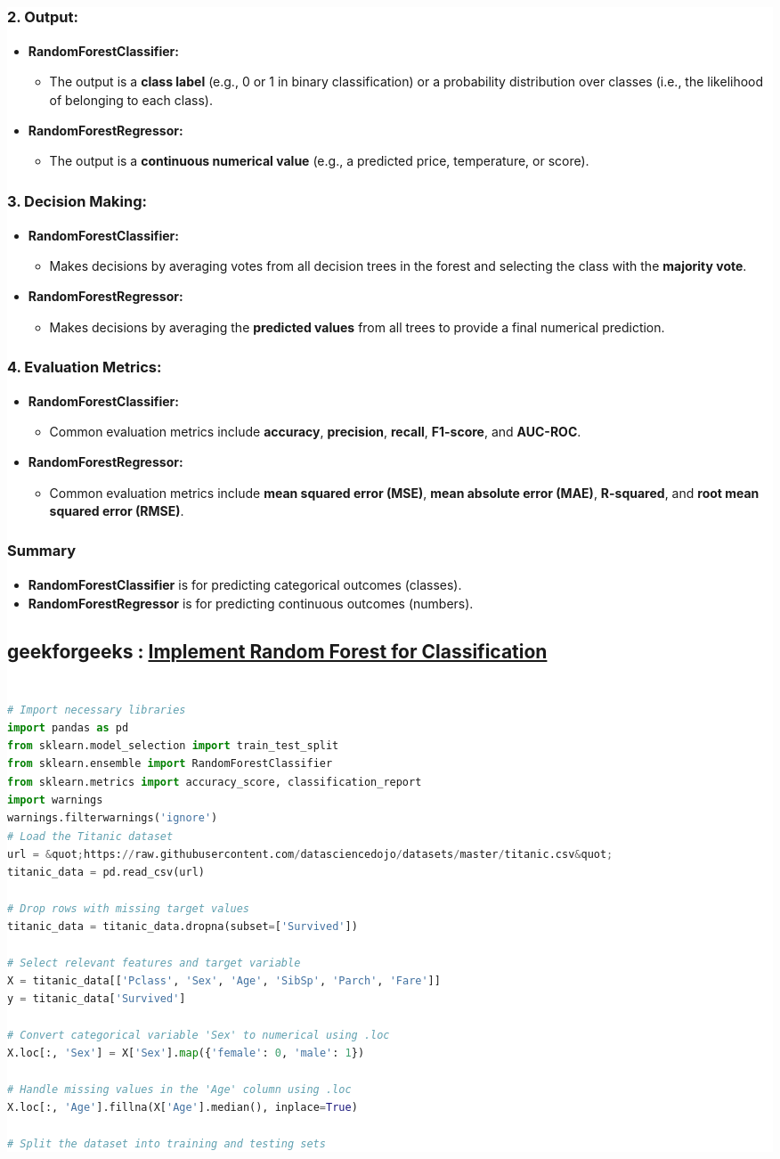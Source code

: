 ### 2. **Output:**

- **RandomForestClassifier:**
  - The output is a **class label** (e.g., 0 or 1 in binary classification) or a probability distribution over classes (i.e., the likelihood of belonging to each class).
  
- **RandomForestRegressor:**
  - The output is a **continuous numerical value** (e.g., a predicted price, temperature, or score).

### 3. **Decision Making:**

- **RandomForestClassifier:**
  - Makes decisions by averaging votes from all decision trees in the forest and selecting the class with the **majority vote**.
  
- **RandomForestRegressor:**
  - Makes decisions by averaging the **predicted values** from all trees to provide a final numerical prediction.

### 4. **Evaluation Metrics:**

- **RandomForestClassifier:**
  - Common evaluation metrics include **accuracy**, **precision**, **recall**, **F1-score**, and **AUC-ROC**.
  
- **RandomForestRegressor:**
  - Common evaluation metrics include **mean squared error (MSE)**, **mean absolute error (MAE)**, **R-squared**, and **root mean squared error (RMSE)**.

### Summary

- **RandomForestClassifier** is for predicting categorical outcomes (classes).
- **RandomForestRegressor** is for predicting continuous outcomes (numbers).

## geekforgeeks : [Implement Random Forest for Classification](https://www.geeksforgeeks.org/random-forest-algorithm-in-machine-learning/)

```python

# Import necessary libraries
import pandas as pd
from sklearn.model_selection import train_test_split
from sklearn.ensemble import RandomForestClassifier
from sklearn.metrics import accuracy_score, classification_report
import warnings
warnings.filterwarnings('ignore')
# Load the Titanic dataset
url = &quot;https://raw.githubusercontent.com/datasciencedojo/datasets/master/titanic.csv&quot;
titanic_data = pd.read_csv(url)

# Drop rows with missing target values
titanic_data = titanic_data.dropna(subset=['Survived'])

# Select relevant features and target variable
X = titanic_data[['Pclass', 'Sex', 'Age', 'SibSp', 'Parch', 'Fare']]
y = titanic_data['Survived']

# Convert categorical variable 'Sex' to numerical using .loc
X.loc[:, 'Sex'] = X['Sex'].map({'female': 0, 'male': 1})

# Handle missing values in the 'Age' column using .loc
X.loc[:, 'Age'].fillna(X['Age'].median(), inplace=True)

# Split the dataset into training and testing sets
```